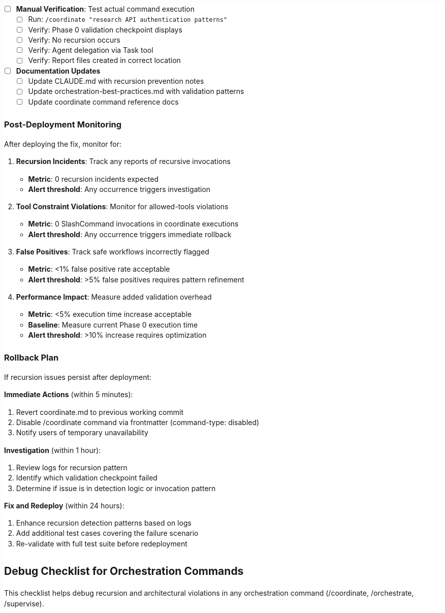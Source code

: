 - [ ] **Manual Verification**: Test actual command execution
  - [ ] Run: `/coordinate "research API authentication patterns"`
  - [ ] Verify: Phase 0 validation checkpoint displays
  - [ ] Verify: No recursion occurs
  - [ ] Verify: Agent delegation via Task tool
  - [ ] Verify: Report files created in correct location

- [ ] **Documentation Updates**
  - [ ] Update CLAUDE.md with recursion prevention notes
  - [ ] Update orchestration-best-practices.md with validation patterns
  - [ ] Update coordinate command reference docs

### Post-Deployment Monitoring

After deploying the fix, monitor for:

1. **Recursion Incidents**: Track any reports of recursive invocations
   - **Metric**: 0 recursion incidents expected
   - **Alert threshold**: Any occurrence triggers investigation

2. **Tool Constraint Violations**: Monitor for allowed-tools violations
   - **Metric**: 0 SlashCommand invocations in coordinate executions
   - **Alert threshold**: Any occurrence triggers immediate rollback

3. **False Positives**: Track safe workflows incorrectly flagged
   - **Metric**: <1% false positive rate acceptable
   - **Alert threshold**: >5% false positives requires pattern refinement

4. **Performance Impact**: Measure added validation overhead
   - **Metric**: <5% execution time increase acceptable
   - **Baseline**: Measure current Phase 0 execution time
   - **Alert threshold**: >10% increase requires optimization

### Rollback Plan

If recursion issues persist after deployment:

**Immediate Actions** (within 5 minutes):
1. Revert coordinate.md to previous working commit
2. Disable /coordinate command via frontmatter (command-type: disabled)
3. Notify users of temporary unavailability

**Investigation** (within 1 hour):
1. Review logs for recursion pattern
2. Identify which validation checkpoint failed
3. Determine if issue is in detection logic or invocation pattern

**Fix and Redeploy** (within 24 hours):
1. Enhance recursion detection patterns based on logs
2. Add additional test cases covering the failure scenario
3. Re-validate with full test suite before redeployment

## Debug Checklist for Orchestration Commands

This checklist helps debug recursion and architectural violations in any orchestration command (/coordinate, /orchestrate, /supervise).
